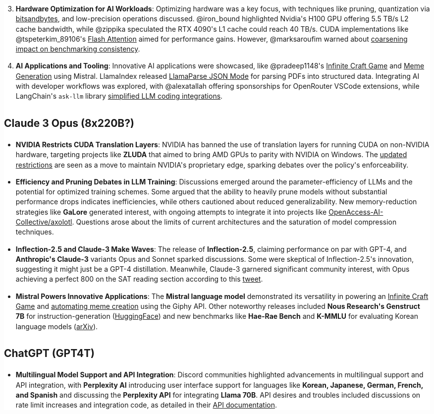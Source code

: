 3. **Hardware Optimization for AI Workloads**: Optimizing hardware was a key focus, with techniques like pruning, quantization via [bitsandbytes](https://github.com/TimDettmers/bitsandbytes), and low-precision operations discussed. @iron_bound highlighted Nvidia's H100 GPU offering 5.5 TB/s L2 cache bandwidth, while @zippika speculated the RTX 4090's L1 cache could reach 40 TB/s. CUDA implementations like @tspeterkim_89106's [Flash Attention](https://github.com/tspeterkim/flash-attention-minimal) aimed for performance gains. However, @marksaroufim warned about [coarsening impact on benchmarking consistency](https://x.com/zeuxcg/status/1765534285229064297?s=20).

4. **AI Applications and Tooling**: Innovative AI applications were showcased, like @pradeep1148's [Infinite Craft Game](https://www.youtube.com/watch?v=QPZpOBxUd1U) and [Meme Generation](https://www.youtube.com/watch?v=PtP8R8VjTGc) using Mistral. LlamaIndex released [LlamaParse JSON Mode](https://twitter.com/llama_index/status/1765439865351766135) for parsing PDFs into structured data. Integrating AI with developer workflows was explored, with @alexatallah offering sponsorships for OpenRouter VSCode extensions, while LangChain's `ask-llm` library [simplified LLM coding integrations](https://github.com/FlorianMgs/ask-llm).

## Claude 3 Opus (8x220B?)

- **NVIDIA Restricts CUDA Translation Layers**: NVIDIA has banned the use of translation layers for running CUDA on non-NVIDIA hardware, targeting projects like **ZLUDA** that aimed to bring AMD GPUs to parity with NVIDIA on Windows. The [updated restrictions](https://www.tomshardware.com/pc-components/gpus/nvidia-bans-using-translation-layers-for-cuda-software-to-run-on-other-chips-new-restriction-apparently-targets-zluda-and-some-chinese-gpu-makers) are seen as a move to maintain NVIDIA's proprietary edge, sparking debates over the policy's enforceability.

- **Efficiency and Pruning Debates in LLM Training**: Discussions emerged around the parameter-efficiency of LLMs and the potential for optimized training schemes. Some argued that the ability to heavily prune models without substantial performance drops indicates inefficiencies, while others cautioned about reduced generalizability. New memory-reduction strategies like **GaLore** generated interest, with ongoing attempts to integrate it into projects like [OpenAccess-AI-Collective/axolotl](https://github.com/OpenAccess-AI-Collective/axolotl/pull/1370). Questions arose about the limits of current architectures and the saturation of model compression techniques.

- **Inflection-2.5 and Claude-3 Make Waves**: The release of **Inflection-2.5**, claiming performance on par with GPT-4, and **Anthropic's Claude-3** variants Opus and Sonnet sparked discussions. Some were skeptical of Inflection-2.5's innovation, suggesting it might just be a GPT-4 distillation. Meanwhile, Claude-3 garnered significant community interest, with Opus achieving a perfect 800 on the SAT reading section according to this [tweet](https://twitter.com/wangzjeff/status/176485068925).

- **Mistral Powers Innovative Applications**: The **Mistral language model** demonstrated its versatility in powering an [Infinite Craft Game](https://www.youtube.com/watch?v=QPZpOBxUd1U) and [automating meme creation](https://www.youtube.com/watch?v=PtP8R8VjTGc) using the Giphy API. Other noteworthy releases included **Nous Research's Genstruct 7B** for instruction-generation ([HuggingFace](https://huggingface.co/NousResearch/Genstruct-7B)) and new benchmarks like **Hae-Rae Bench** and **K-MMLU** for evaluating Korean language models ([arXiv](https://arxiv.org/abs/2309.02706)).

## ChatGPT (GPT4T)

- **Multilingual Model Support and API Integration**: Discord communities highlighted advancements in multilingual support and API integration, with **Perplexity AI** introducing user interface support for languages like **Korean, Japanese, German, French, and Spanish** and discussing the **Perplexity API** for integrating **Llama 70B**. API desires and troubles included discussions on rate limit increases and integration code, as detailed in their [API documentation](https://docs.perplexity.ai/).
